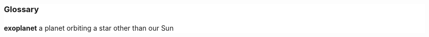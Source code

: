 ### Glossary

**exoplanet** a planet orbiting a star other than our Sun 

   [1]: /contents/2e737be8-ea65-48c3-aa0a-9f35b4c6a966@14.4:a4d25617-b0da-4fe3-8542-322122f7e7d3@3
   [2]: https://cnx.org/resources/79a2210bc448c89f185154256b4ebe5c77d0a1ab/OSC_Astro_14_04_PPD.jpg
   [3]: https://cnx.org/resources/e8b7c9501cb4801a761aef5a5eb4dc61cac9db72/OSC_Astro_14_04_HLTau.jpg
   [4]: https://openstaxcollege.org/l/30eusoobhltavid
   [5]: https://cnx.org/resources/f6332d122c07a036ee8d720695fa12b4a7b71f2e/OSC_Astro_14_04_KeplerData.jpg
   [6]: https://cnx.org/resources/22eacb84f45b605731d9a2298ee042a38183f2f4/OSC_Astro_14_04_YrMass.jpg


